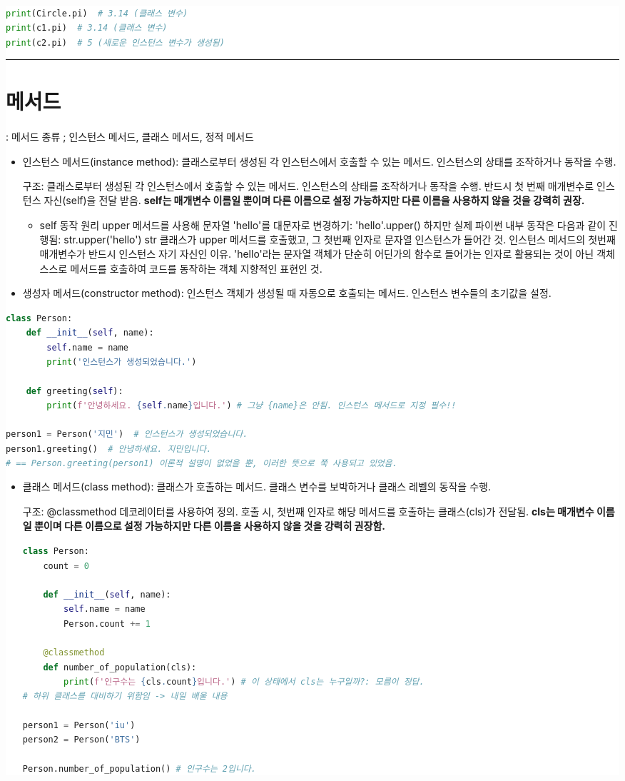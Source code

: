 ```python
print(Circle.pi)  # 3.14 (클래스 변수)
print(c1.pi)  # 3.14 (클래스 변수)
print(c2.pi)  # 5 (새로운 인스턴스 변수가 생성됨)
```
---
# 메서드
: 메서드 종류 ; 인스턴스 메서드, 클래스 메서드, 정적 메서드

- 인스턴스 메서드(instance method): 클래스로부터 생성된 각 인스턴스에서 호출할 수 있는 메서드. 인스턴스의 상태를 조작하거나 동작을 수행.

  구조: 클래스로부터 생성된 각 인스턴스에서 호출할 수 있는 메서드. 인스턴스의 상태를 조작하거나 동작을 수행. 반드시 첫 번째 매개변수로 인스턴스 자신(self)을 전달 받음. __self는 매개변수 이름일 뿐이며 다른 이름으로 설정 가능하지만 다른 이름을 사용하지 않을 것을 강력히 권장.__
  
  - self 동작 원리
   upper 메서드를 사용해 문자열 'hello'를 대문자로 변경하기: 'hello'.upper()
   하지만 실제 파이썬 내부 동작은 다음과 같이 진행됨: str.upper('hello')
   str 클래스가 upper 메서드를 호출했고, 그 첫번째 인자로 문자열 인스턴스가 들어간 것.
   인스턴스 메서드의 첫번째 매개변수가 반드시 인스턴스 자기 자신인 이유.
   'hello'라는 문자열 객체가 단순히 어딘가의 함수로 들어가는 인자로 활용되는 것이 아닌 객체 스스로 메서드를 호출하여 코드를 동작하는 객체 지향적인 표현인 것.
   
- 생성자 메서드(constructor method): 인스턴스 객체가 생성될 때 자동으로 호출되는 메서드. 인스턴스 변수들의 초기값을 설정.

```python
class Person:
    def __init__(self, name):
        self.name = name
        print('인스턴스가 생성되었습니다.')

    def greeting(self):
        print(f'안녕하세요. {self.name}입니다.') # 그냥 {name}은 안됨. 인스턴스 메서드로 지정 필수!!

person1 = Person('지민')  # 인스턴스가 생성되었습니다.
person1.greeting()  # 안녕하세요. 지민입니다.
# == Person.greeting(person1) 이론적 설명이 없었을 뿐, 이러한 뜻으로 쭉 사용되고 있었음.
```

- 클래스 메서드(class method): 클래스가 호출하는 메서드. 클래스 변수를 보박하거나 클래스 레벨의 동작을 수행.

  구조: @classmethod 데코레이터를 사용하여 정의. 호출 시, 첫번째 인자로 해당 메서드를 호출하는 클래스(cls)가 전달됨. __cls는 매개변수 이름일 뿐이며 다른 이름으로 설정 가능하지만 다른 이름을 사용하지 않을 것을 강력히 권장함.__
  
  ```python
  class Person:
      count = 0

      def __init__(self, name):
          self.name = name
          Person.count += 1

      @classmethod
      def number_of_population(cls):
          print(f'인구수는 {cls.count}입니다.') # 이 상태에서 cls는 누구일까?: 모름이 정답.
  # 하위 클래스를 대비하기 위함임 -> 내일 배울 내용

  person1 = Person('iu')
  person2 = Person('BTS')

  Person.number_of_population() # 인구수는 2입니다.
  ```
  